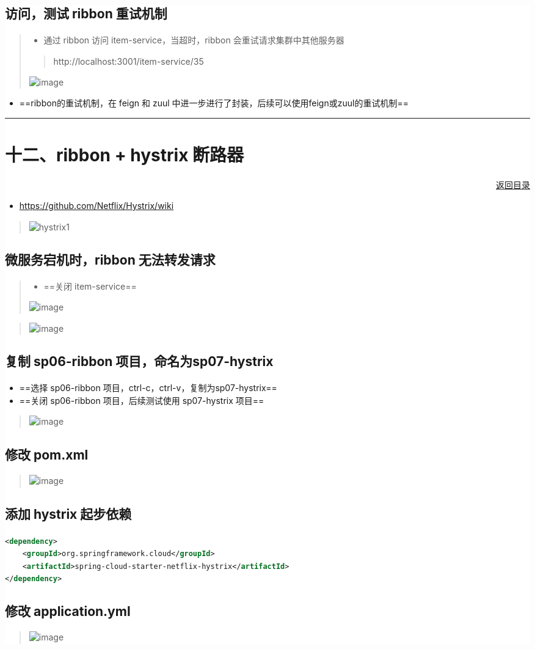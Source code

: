 ## 访问，测试 ribbon 重试机制
> - 通过 ribbon 访问 item-service，当超时，ribbon 会重试请求集群中其他服务器
> > http://localhost:3001/item-service/35
> 
> ![image](https://note.youdao.com/yws/res/6095/BB21396F3A47435C9F4CC0A29A800ED9)

- ==ribbon的重试机制，在 feign 和 zuul 中进一步进行了封装，后续可以使用feign或zuul的重试机制==


---
# 十二、ribbon + hystrix 断路器
<div style="text-align: right"> 

[返回目录](#目录) 

</div>


- https://github.com/Netflix/Hystrix/wiki

> ![hystrix1](https://note.youdao.com/yws/res/4969/C5019D2547FC4D5EAE9B7F243CDD4E99)

## 微服务宕机时，ribbon 无法转发请求

> - ==关闭 item-service==
> 
> ![image](https://note.youdao.com/yws/res/6108/D7350EBCD06449489A53B3A549C8988D)

> ![image](https://note.youdao.com/yws/res/6071/272856268B05499C89548D6283BFAE38)


## 复制 sp06-ribbon 项目，命名为sp07-hystrix

- ==选择 sp06-ribbon 项目，ctrl-c，ctrl-v，复制为sp07-hystrix==
- ==关闭 sp06-ribbon 项目，后续测试使用 sp07-hystrix 项目==

> ![image](https://note.youdao.com/yws/res/6117/BBCB748C04BC4712BB6CCEAD5C860B54)

## 修改 pom.xml
> ![image](https://note.youdao.com/yws/res/6103/DA31B9A01638446D9D33C3B2F883C619)

## 添加 hystrix 起步依赖
```xml
<dependency>
	<groupId>org.springframework.cloud</groupId>
	<artifactId>spring-cloud-starter-netflix-hystrix</artifactId>
</dependency>
```

## 修改 application.yml
> ![image](https://note.youdao.com/yws/res/6116/228FF00A228447028DEA21E9A81501B0)
